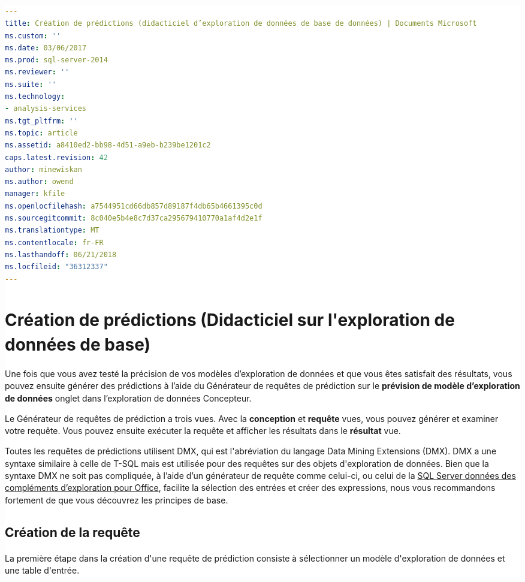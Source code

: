 ```yaml
---
title: Création de prédictions (didacticiel d’exploration de données de base de données) | Documents Microsoft
ms.custom: ''
ms.date: 03/06/2017
ms.prod: sql-server-2014
ms.reviewer: ''
ms.suite: ''
ms.technology:
- analysis-services
ms.tgt_pltfrm: ''
ms.topic: article
ms.assetid: a8410ed2-bb98-4d51-a9eb-b239be1201c2
caps.latest.revision: 42
author: minewiskan
ms.author: owend
manager: kfile
ms.openlocfilehash: a7544951cd66db857d89187f4db65b4661395c0d
ms.sourcegitcommit: 8c040e5b4e8c7d37ca295679410770a1af4d2e1f
ms.translationtype: MT
ms.contentlocale: fr-FR
ms.lasthandoff: 06/21/2018
ms.locfileid: "36312337"
---
```

# <a name="creating-predictions-basic-data-mining-tutorial"></a>Création de prédictions (Didacticiel sur l'exploration de données de base)
  Une fois que vous avez testé la précision de vos modèles d’exploration de données et que vous êtes satisfait des résultats, vous pouvez ensuite générer des prédictions à l’aide du Générateur de requêtes de prédiction sur le **prévision de modèle d’exploration de données** onglet dans l’exploration de données Concepteur.  
  
 Le Générateur de requêtes de prédiction a trois vues. Avec la **conception** et **requête** vues, vous pouvez générer et examiner votre requête. Vous pouvez ensuite exécuter la requête et afficher les résultats dans le **résultat** vue.  
  
 Toutes les requêtes de prédictions utilisent DMX, qui est l'abréviation du langage Data Mining Extensions (DMX). DMX a une syntaxe similaire à celle de T-SQL mais est utilisée pour des requêtes sur des objets d'exploration de données. Bien que la syntaxe DMX ne soit pas compliquée, à l’aide d’un générateur de requête comme celui-ci, ou celui de la [SQL Server données des compléments d’exploration pour Office](../../2014/analysis-services/data-mining/sql-server-data-mining-add-ins-for-office.md), facilite la sélection des entrées et créer des expressions, nous vous recommandons fortement de que vous découvrez les principes de base.  
  
## <a name="creating-the-query"></a>Création de la requête  
 La première étape dans la création d'une requête de prédiction consiste à sélectionner un modèle d'exploration de données et une table d'entrée.  
  